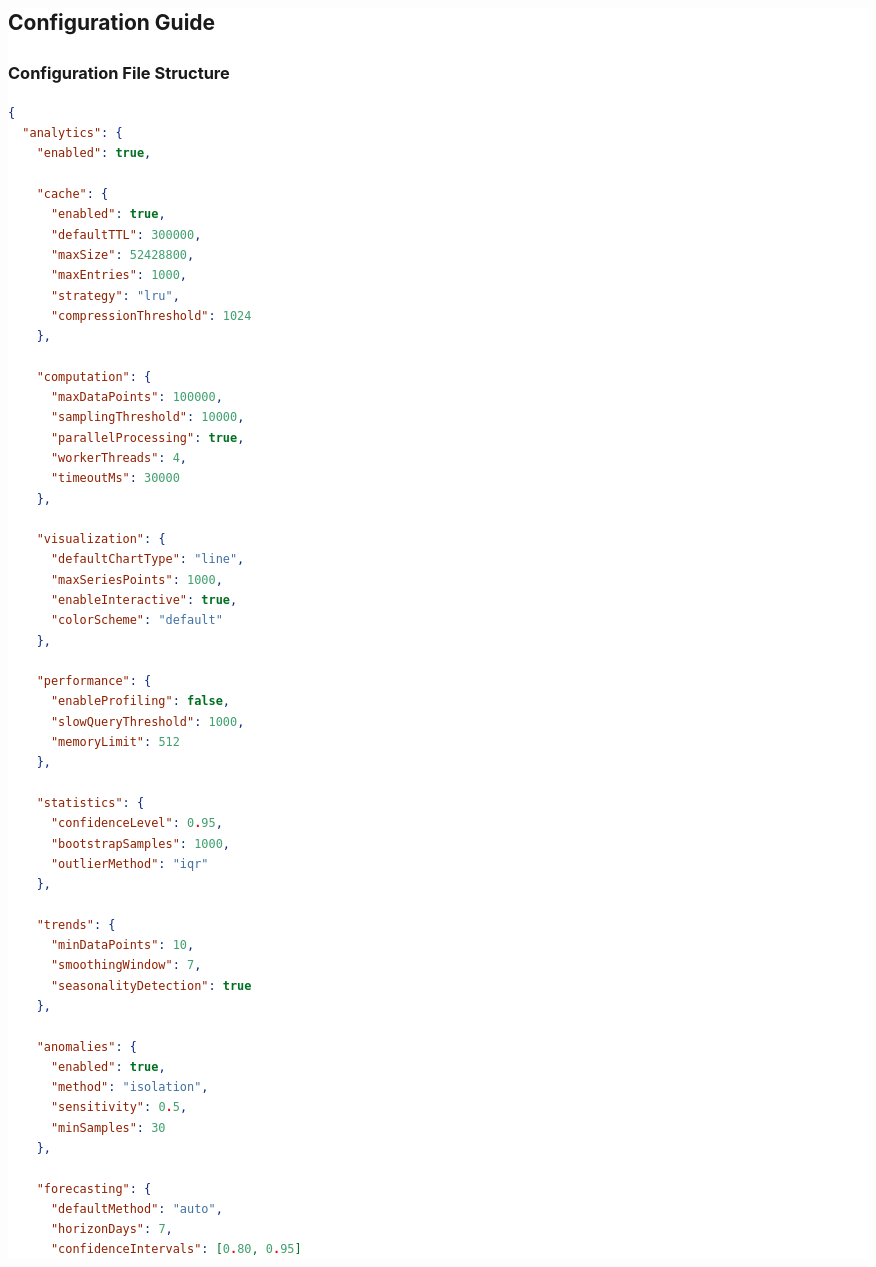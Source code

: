 
## Configuration Guide

### Configuration File Structure

```json
{
  "analytics": {
    "enabled": true,

    "cache": {
      "enabled": true,
      "defaultTTL": 300000,
      "maxSize": 52428800,
      "maxEntries": 1000,
      "strategy": "lru",
      "compressionThreshold": 1024
    },

    "computation": {
      "maxDataPoints": 100000,
      "samplingThreshold": 10000,
      "parallelProcessing": true,
      "workerThreads": 4,
      "timeoutMs": 30000
    },

    "visualization": {
      "defaultChartType": "line",
      "maxSeriesPoints": 1000,
      "enableInteractive": true,
      "colorScheme": "default"
    },

    "performance": {
      "enableProfiling": false,
      "slowQueryThreshold": 1000,
      "memoryLimit": 512
    },

    "statistics": {
      "confidenceLevel": 0.95,
      "bootstrapSamples": 1000,
      "outlierMethod": "iqr"
    },

    "trends": {
      "minDataPoints": 10,
      "smoothingWindow": 7,
      "seasonalityDetection": true
    },

    "anomalies": {
      "enabled": true,
      "method": "isolation",
      "sensitivity": 0.5,
      "minSamples": 30
    },

    "forecasting": {
      "defaultMethod": "auto",
      "horizonDays": 7,
      "confidenceIntervals": [0.80, 0.95]
```